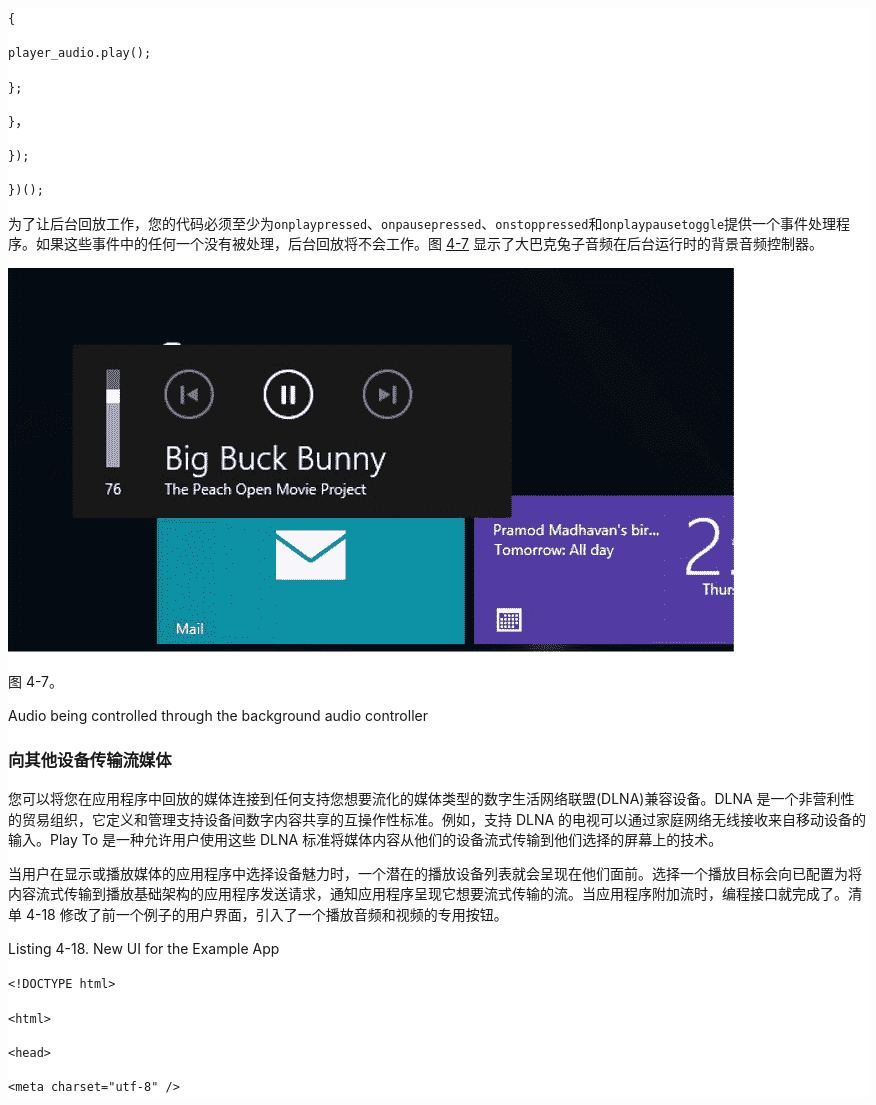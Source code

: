 `{`

`player_audio.play();`

`};`

`}`，

`});`

`})();`

为了让后台回放工作，您的代码必须至少为`onplaypressed`、`onpausepressed`、`onstoppressed`和`onplaypausetoggle`提供一个事件处理程序。如果这些事件中的任何一个没有被处理，后台回放将不会工作。图 [4-7](#Fig7) 显示了大巴克兔子音频在后台运行时的背景音频控制器。

![A978-1-4302-5081-4_4_Fig7_HTML.jpg](img/A978-1-4302-5081-4_4_Fig7_HTML.jpg)

图 4-7。

Audio being controlled through the background audio controller

### 向其他设备传输流媒体

您可以将您在应用程序中回放的媒体连接到任何支持您想要流化的媒体类型的数字生活网络联盟(DLNA)兼容设备。DLNA 是一个非营利性的贸易组织，它定义和管理支持设备间数字内容共享的互操作性标准。例如，支持 DLNA 的电视可以通过家庭网络无线接收来自移动设备的输入。Play To 是一种允许用户使用这些 DLNA 标准将媒体内容从他们的设备流式传输到他们选择的屏幕上的技术。

当用户在显示或播放媒体的应用程序中选择设备魅力时，一个潜在的播放设备列表就会呈现在他们面前。选择一个播放目标会向已配置为将内容流式传输到播放基础架构的应用程序发送请求，通知应用程序呈现它想要流式传输的流。当应用程序附加流时，编程接口就完成了。清单 4-18 修改了前一个例子的用户界面，引入了一个播放音频和视频的专用按钮。

Listing 4-18\. New UI for the Example App

`<!DOCTYPE html>`

`<html>`

`<head>`

`<meta charset="utf-8" />`
